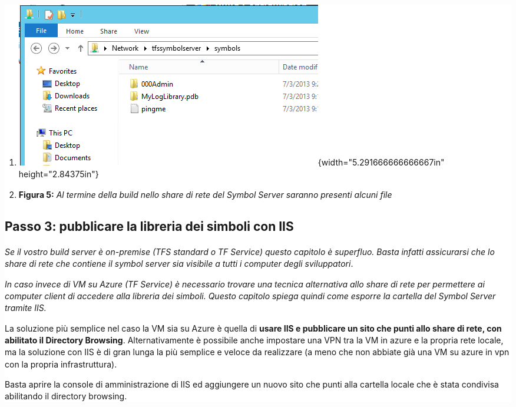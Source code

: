 1.  ![](./img//media/image6.png){width="5.291666666666667in"
    height="2.84375in"}



1.  **Figura 5:** *Al termine della build nello share di rete del Symbol
    Server saranno presenti alcuni file*

Passo 3: pubblicare la libreria dei simboli con IIS
---------------------------------------------------

*Se il vostro build server è on-premise (TFS standard o TF Service)
questo capitolo è superfluo. Basta infatti assicurarsi che lo share di
rete che contiene il symbol server sia visibile a tutti i computer degli
sviluppatori*.

*In caso invece di VM su Azure (TF Service) è necessario trovare una
tecnica alternativa allo share di rete per permettere ai computer client
di accedere alla libreria dei simboli. Questo capitolo spiega quindi
come esporre la cartella del Symbol Server tramite IIS.*

La soluzione più semplice nel caso la VM sia su Azure è quella di
**usare IIS e pubblicare un sito che punti allo share di rete, con
abilitato il Directory Browsing**. Alternativamente è possibile anche
impostare una VPN tra la VM in azure e la propria rete locale, ma la
soluzione con IIS è di gran lunga la più semplice e veloce da realizzare
(a meno che non abbiate già una VM su azure in vpn con la propria
infrastruttura).

Basta aprire la console di amministrazione di IIS ed aggiungere un nuovo
sito che punti alla cartella locale che è stata condivisa abilitando il
directory browsing.
